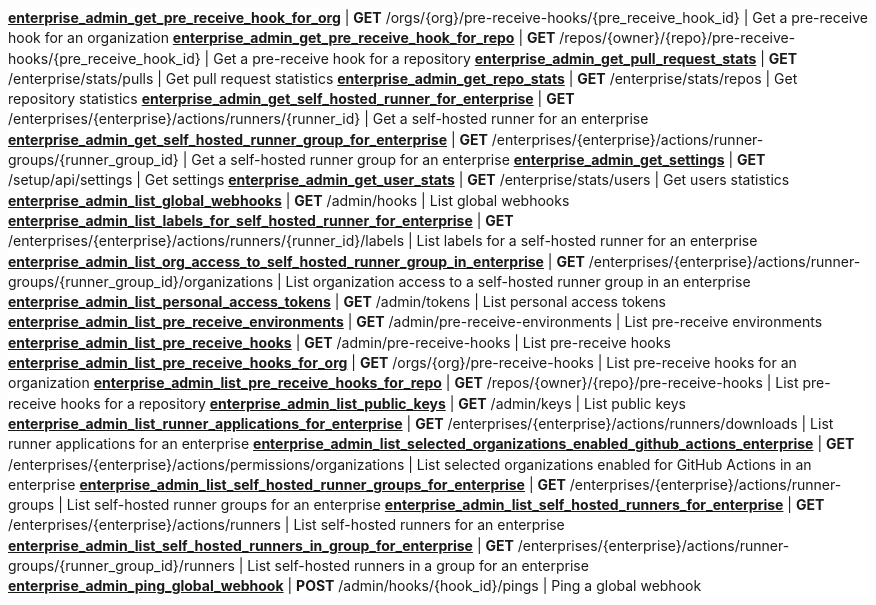 [**enterprise_admin_get_pre_receive_hook_for_org**](EnterpriseAdminApi.md#enterprise_admin_get_pre_receive_hook_for_org) | **GET** /orgs/{org}/pre-receive-hooks/{pre_receive_hook_id} | Get a pre-receive hook for an organization
[**enterprise_admin_get_pre_receive_hook_for_repo**](EnterpriseAdminApi.md#enterprise_admin_get_pre_receive_hook_for_repo) | **GET** /repos/{owner}/{repo}/pre-receive-hooks/{pre_receive_hook_id} | Get a pre-receive hook for a repository
[**enterprise_admin_get_pull_request_stats**](EnterpriseAdminApi.md#enterprise_admin_get_pull_request_stats) | **GET** /enterprise/stats/pulls | Get pull request statistics
[**enterprise_admin_get_repo_stats**](EnterpriseAdminApi.md#enterprise_admin_get_repo_stats) | **GET** /enterprise/stats/repos | Get repository statistics
[**enterprise_admin_get_self_hosted_runner_for_enterprise**](EnterpriseAdminApi.md#enterprise_admin_get_self_hosted_runner_for_enterprise) | **GET** /enterprises/{enterprise}/actions/runners/{runner_id} | Get a self-hosted runner for an enterprise
[**enterprise_admin_get_self_hosted_runner_group_for_enterprise**](EnterpriseAdminApi.md#enterprise_admin_get_self_hosted_runner_group_for_enterprise) | **GET** /enterprises/{enterprise}/actions/runner-groups/{runner_group_id} | Get a self-hosted runner group for an enterprise
[**enterprise_admin_get_settings**](EnterpriseAdminApi.md#enterprise_admin_get_settings) | **GET** /setup/api/settings | Get settings
[**enterprise_admin_get_user_stats**](EnterpriseAdminApi.md#enterprise_admin_get_user_stats) | **GET** /enterprise/stats/users | Get users statistics
[**enterprise_admin_list_global_webhooks**](EnterpriseAdminApi.md#enterprise_admin_list_global_webhooks) | **GET** /admin/hooks | List global webhooks
[**enterprise_admin_list_labels_for_self_hosted_runner_for_enterprise**](EnterpriseAdminApi.md#enterprise_admin_list_labels_for_self_hosted_runner_for_enterprise) | **GET** /enterprises/{enterprise}/actions/runners/{runner_id}/labels | List labels for a self-hosted runner for an enterprise
[**enterprise_admin_list_org_access_to_self_hosted_runner_group_in_enterprise**](EnterpriseAdminApi.md#enterprise_admin_list_org_access_to_self_hosted_runner_group_in_enterprise) | **GET** /enterprises/{enterprise}/actions/runner-groups/{runner_group_id}/organizations | List organization access to a self-hosted runner group in an enterprise
[**enterprise_admin_list_personal_access_tokens**](EnterpriseAdminApi.md#enterprise_admin_list_personal_access_tokens) | **GET** /admin/tokens | List personal access tokens
[**enterprise_admin_list_pre_receive_environments**](EnterpriseAdminApi.md#enterprise_admin_list_pre_receive_environments) | **GET** /admin/pre-receive-environments | List pre-receive environments
[**enterprise_admin_list_pre_receive_hooks**](EnterpriseAdminApi.md#enterprise_admin_list_pre_receive_hooks) | **GET** /admin/pre-receive-hooks | List pre-receive hooks
[**enterprise_admin_list_pre_receive_hooks_for_org**](EnterpriseAdminApi.md#enterprise_admin_list_pre_receive_hooks_for_org) | **GET** /orgs/{org}/pre-receive-hooks | List pre-receive hooks for an organization
[**enterprise_admin_list_pre_receive_hooks_for_repo**](EnterpriseAdminApi.md#enterprise_admin_list_pre_receive_hooks_for_repo) | **GET** /repos/{owner}/{repo}/pre-receive-hooks | List pre-receive hooks for a repository
[**enterprise_admin_list_public_keys**](EnterpriseAdminApi.md#enterprise_admin_list_public_keys) | **GET** /admin/keys | List public keys
[**enterprise_admin_list_runner_applications_for_enterprise**](EnterpriseAdminApi.md#enterprise_admin_list_runner_applications_for_enterprise) | **GET** /enterprises/{enterprise}/actions/runners/downloads | List runner applications for an enterprise
[**enterprise_admin_list_selected_organizations_enabled_github_actions_enterprise**](EnterpriseAdminApi.md#enterprise_admin_list_selected_organizations_enabled_github_actions_enterprise) | **GET** /enterprises/{enterprise}/actions/permissions/organizations | List selected organizations enabled for GitHub Actions in an enterprise
[**enterprise_admin_list_self_hosted_runner_groups_for_enterprise**](EnterpriseAdminApi.md#enterprise_admin_list_self_hosted_runner_groups_for_enterprise) | **GET** /enterprises/{enterprise}/actions/runner-groups | List self-hosted runner groups for an enterprise
[**enterprise_admin_list_self_hosted_runners_for_enterprise**](EnterpriseAdminApi.md#enterprise_admin_list_self_hosted_runners_for_enterprise) | **GET** /enterprises/{enterprise}/actions/runners | List self-hosted runners for an enterprise
[**enterprise_admin_list_self_hosted_runners_in_group_for_enterprise**](EnterpriseAdminApi.md#enterprise_admin_list_self_hosted_runners_in_group_for_enterprise) | **GET** /enterprises/{enterprise}/actions/runner-groups/{runner_group_id}/runners | List self-hosted runners in a group for an enterprise
[**enterprise_admin_ping_global_webhook**](EnterpriseAdminApi.md#enterprise_admin_ping_global_webhook) | **POST** /admin/hooks/{hook_id}/pings | Ping a global webhook